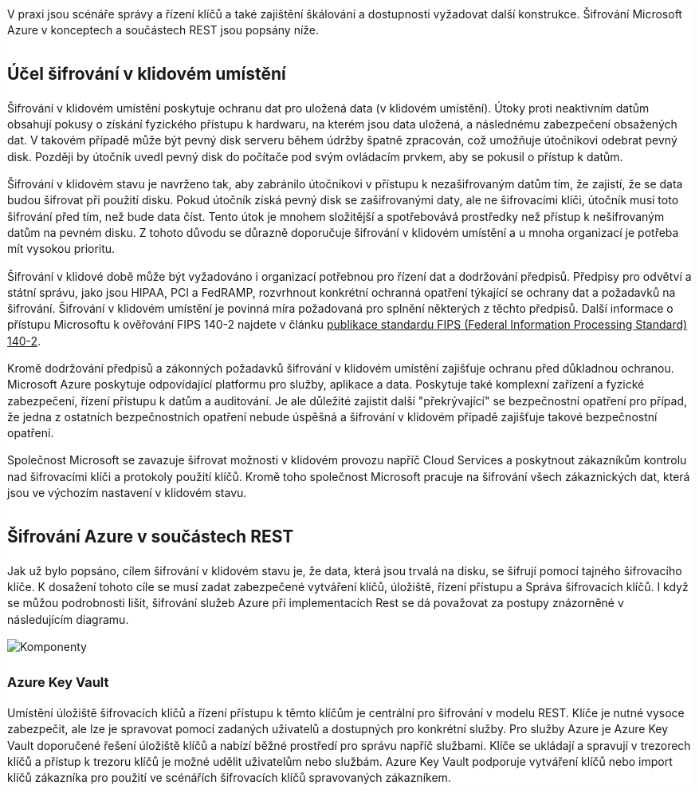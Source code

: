V praxi jsou scénáře správy a řízení klíčů a také zajištění škálování a dostupnosti vyžadovat další konstrukce. Šifrování Microsoft Azure v konceptech a součástech REST jsou popsány níže.

## <a name="the-purpose-of-encryption-at-rest"></a>Účel šifrování v klidovém umístění

Šifrování v klidovém umístění poskytuje ochranu dat pro uložená data (v klidovém umístění). Útoky proti neaktivním datům obsahují pokusy o získání fyzického přístupu k hardwaru, na kterém jsou data uložená, a následnému zabezpečení obsažených dat. V takovém případě může být pevný disk serveru během údržby špatně zpracován, což umožňuje útočníkovi odebrat pevný disk. Později by útočník uvedl pevný disk do počítače pod svým ovládacím prvkem, aby se pokusil o přístup k datům.

Šifrování v klidovém stavu je navrženo tak, aby zabránilo útočníkovi v přístupu k nezašifrovaným datům tím, že zajistí, že se data budou šifrovat při použití disku. Pokud útočník získá pevný disk se zašifrovanými daty, ale ne šifrovacími klíči, útočník musí toto šifrování před tím, než bude data číst. Tento útok je mnohem složitější a spotřebovává prostředky než přístup k nešifrovaným datům na pevném disku. Z tohoto důvodu se důrazně doporučuje šifrování v klidovém umístění a u mnoha organizací je potřeba mít vysokou prioritu.

Šifrování v klidové době může být vyžadováno i organizací potřebnou pro řízení dat a dodržování předpisů. Předpisy pro odvětví a státní správu, jako jsou HIPAA, PCI a FedRAMP, rozvrhnout konkrétní ochranná opatření týkající se ochrany dat a požadavků na šifrování. Šifrování v klidovém umístění je povinná míra požadovaná pro splnění některých z těchto předpisů. Další informace o přístupu Microsoftu k ověřování FIPS 140-2 najdete v článku [publikace standardu FIPS (Federal Information Processing Standard) 140-2](/microsoft-365/compliance/offering-fips-140-2).

Kromě dodržování předpisů a zákonných požadavků šifrování v klidovém umístění zajišťuje ochranu před důkladnou ochranou. Microsoft Azure poskytuje odpovídající platformu pro služby, aplikace a data. Poskytuje také komplexní zařízení a fyzické zabezpečení, řízení přístupu k datům a auditování. Je ale důležité zajistit další "překrývající" se bezpečnostní opatření pro případ, že jedna z ostatních bezpečnostních opatření nebude úspěšná a šifrování v klidovém případě zajišťuje takové bezpečnostní opatření.

Společnost Microsoft se zavazuje šifrovat možnosti v klidovém provozu napříč Cloud Services a poskytnout zákazníkům kontrolu nad šifrovacími klíči a protokoly použití klíčů. Kromě toho společnost Microsoft pracuje na šifrování všech zákaznických dat, která jsou ve výchozím nastavení v klidovém stavu.

## <a name="azure-encryption-at-rest-components"></a>Šifrování Azure v součástech REST

Jak už bylo popsáno, cílem šifrování v klidovém stavu je, že data, která jsou trvalá na disku, se šifrují pomocí tajného šifrovacího klíče. K dosažení tohoto cíle se musí zadat zabezpečené vytváření klíčů, úložiště, řízení přístupu a Správa šifrovacích klíčů. I když se můžou podrobnosti lišit, šifrování služeb Azure při implementacích Rest se dá považovat za postupy znázorněné v následujícím diagramu.

![Komponenty](./media/encryption-atrest/azure-security-encryption-atrest-fig1.png)

### <a name="azure-key-vault"></a>Azure Key Vault

Umístění úložiště šifrovacích klíčů a řízení přístupu k těmto klíčům je centrální pro šifrování v modelu REST. Klíče je nutné vysoce zabezpečit, ale lze je spravovat pomocí zadaných uživatelů a dostupných pro konkrétní služby. Pro služby Azure je Azure Key Vault doporučené řešení úložiště klíčů a nabízí běžné prostředí pro správu napříč službami. Klíče se ukládají a spravují v trezorech klíčů a přístup k trezoru klíčů je možné udělit uživatelům nebo službám. Azure Key Vault podporuje vytváření klíčů nebo import klíčů zákazníka pro použití ve scénářích šifrovacích klíčů spravovaných zákazníkem.
